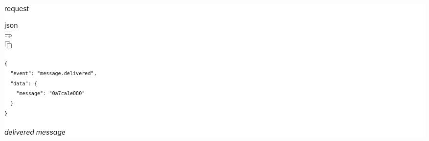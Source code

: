 request</h6><div class="highlighted-code highlighted-code--documentation" data-testid="enhanced-code"><div class="highlighted-code__config-container"><div class="highlighted-code__language-label">json</div><div class="highlighted-code__spacer"></div><div class="btn btn-tertiary highlighted-code__config-button" tabindex="0"><i color="content-color-primary" class="IconWrapper__IconContainer-gnjn48-0 hdXYUD" title=""><svg width="16" height="16" viewBox="0 0 16 16" fill="none" xmlns="http://www.w3.org/2000/svg"><path d="M15 3H1V2H15V3Z" fill="#6B6B6B"></path><path d="M12 8H1V7H12C13.6569 7 15 8.34315 15 10C15 11.6569 13.6569 13 12 13H9.70712L11.3536 14.6464L10.6465 15.3536L7.79291 12.5L10.6465 9.64645L11.3536 10.3536L9.70712 12H12C13.1046 12 14 11.1046 14 10C14 8.89543 13.1046 8 12 8Z" fill="#6B6B6B"></path><path d="M1 13H6V12H1V13Z" fill="#6B6B6B"></path></svg></i></div><div class="btn btn-tertiary highlighted-code__config-button" tabindex="0"><i class="IconWrapper__IconContainer-gnjn48-0 gkhcSN code-copy" title=""><svg width="16" height="16" viewBox="0 0 16 16" fill="none" xmlns="http://www.w3.org/2000/svg"><path d="M2 9.5C2 9.77614 2.22386 10 2.5 10H3V11H2.5C1.67157 11 1 10.3284 1 9.5V2.5C1 1.67157 1.67157 1 2.5 1H9.5C10.3284 1 11 1.67157 11 2.5V3H10V2.5C10 2.22386 9.77614 2 9.5 2H2.5C2.22386 2 2 2.22386 2 2.5V9.5Z" fill="#6B6B6B"></path><path fill-rule="evenodd" clip-rule="evenodd" d="M6.5 5C5.67157 5 5 5.67157 5 6.5V13.5C5 14.3284 5.67157 15 6.5 15H13.5C14.3284 15 15 14.3284 15 13.5V6.5C15 5.67157 14.3284 5 13.5 5H6.5ZM6 6.5C6 6.22386 6.22386 6 6.5 6H13.5C13.7761 6 14 6.22386 14 6.5V13.5C14 13.7761 13.7761 14 13.5 14H6.5C6.22386 14 6 13.7761 6 13.5V6.5Z" fill="#6B6B6B"></path></svg></i></div></div><pre class="highlighted-code__code-container json"><code class="highlighted-code__code"><code class="syntax-highlighted-code"><span><span class="mtk12">{</span></span><br><span><span class="mtk1">&nbsp;&nbsp;</span><span class="mtk5">"event"</span><span class="mtk12">:</span><span class="mtk1">&nbsp;</span><span class="mtk6">"message.delivered"</span><span class="mtk12">,</span></span><br><span><span class="mtk1">&nbsp;&nbsp;</span><span class="mtk5">"data"</span><span class="mtk12">:</span><span class="mtk1">&nbsp;</span><span class="mtk12">{</span></span><br><span><span class="mtk1">&nbsp;&nbsp;&nbsp;&nbsp;</span><span class="mtk5">"message"</span><span class="mtk12">:</span><span class="mtk1">&nbsp;</span><span class="mtk6">"0a7ca1e080"</span></span><br><span><span class="mtk1">&nbsp;&nbsp;</span><span class="mtk12">}</span></span><br><span><span class="mtk12">}</span></span><br></code></code></pre></div></div><div class="raw-websocket-messages-documentation__item"><h6 color="content-color-primary" class="Heading__StyledHeading-sc-137awpp-0 iggRZY" data-aether-id="aether-heading" data-testid="aether-heading" data-click="">delivered message